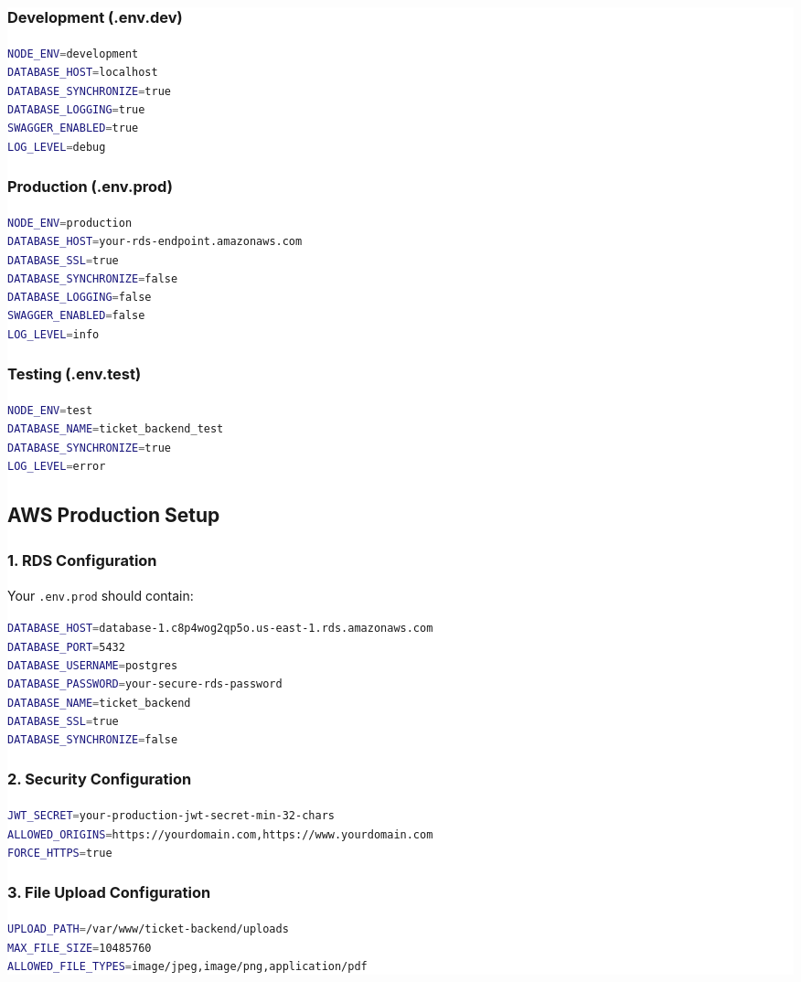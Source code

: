 ### Development (.env.dev)
```bash
NODE_ENV=development
DATABASE_HOST=localhost
DATABASE_SYNCHRONIZE=true
DATABASE_LOGGING=true
SWAGGER_ENABLED=true
LOG_LEVEL=debug
```

### Production (.env.prod)
```bash
NODE_ENV=production
DATABASE_HOST=your-rds-endpoint.amazonaws.com
DATABASE_SSL=true
DATABASE_SYNCHRONIZE=false
DATABASE_LOGGING=false
SWAGGER_ENABLED=false
LOG_LEVEL=info
```

### Testing (.env.test)
```bash
NODE_ENV=test
DATABASE_NAME=ticket_backend_test
DATABASE_SYNCHRONIZE=true
LOG_LEVEL=error
```

## AWS Production Setup

### 1. RDS Configuration
Your `.env.prod` should contain:
```bash
DATABASE_HOST=database-1.c8p4wog2qp5o.us-east-1.rds.amazonaws.com
DATABASE_PORT=5432
DATABASE_USERNAME=postgres
DATABASE_PASSWORD=your-secure-rds-password
DATABASE_NAME=ticket_backend
DATABASE_SSL=true
DATABASE_SYNCHRONIZE=false
```

### 2. Security Configuration
```bash
JWT_SECRET=your-production-jwt-secret-min-32-chars
ALLOWED_ORIGINS=https://yourdomain.com,https://www.yourdomain.com
FORCE_HTTPS=true
```

### 3. File Upload Configuration
```bash
UPLOAD_PATH=/var/www/ticket-backend/uploads
MAX_FILE_SIZE=10485760
ALLOWED_FILE_TYPES=image/jpeg,image/png,application/pdf
```
